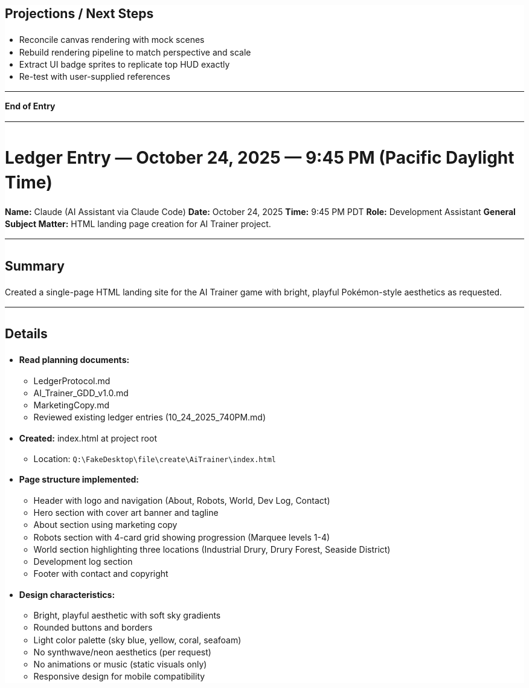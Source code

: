 
## Projections / Next Steps
- Reconcile canvas rendering with mock scenes
- Rebuild rendering pipeline to match perspective and scale
- Extract UI badge sprites to replicate top HUD exactly
- Re-test with user-supplied references

---

**End of Entry**

---

# Ledger Entry — October 24, 2025 — 9:45 PM (Pacific Daylight Time)

**Name:** Claude (AI Assistant via Claude Code)
**Date:** October 24, 2025
**Time:** 9:45 PM PDT
**Role:** Development Assistant
**General Subject Matter:** HTML landing page creation for AI Trainer project.

---

## Summary
Created a single-page HTML landing site for the AI Trainer game with bright, playful Pokémon-style aesthetics as requested.

---

## Details
- **Read planning documents:**
  - LedgerProtocol.md
  - AI_Trainer_GDD_v1.0.md
  - MarketingCopy.md
  - Reviewed existing ledger entries (10_24_2025_740PM.md)

- **Created:** index.html at project root
  - Location: `Q:\FakeDesktop\file\create\AiTrainer\index.html`

- **Page structure implemented:**
  - Header with logo and navigation (About, Robots, World, Dev Log, Contact)
  - Hero section with cover art banner and tagline
  - About section using marketing copy
  - Robots section with 4-card grid showing progression (Marquee levels 1-4)
  - World section highlighting three locations (Industrial Drury, Drury Forest, Seaside District)
  - Development log section
  - Footer with contact and copyright

- **Design characteristics:**
  - Bright, playful aesthetic with soft sky gradients
  - Rounded buttons and borders
  - Light color palette (sky blue, yellow, coral, seafoam)
  - No synthwave/neon aesthetics (per request)
  - No animations or music (static visuals only)
  - Responsive design for mobile compatibility
